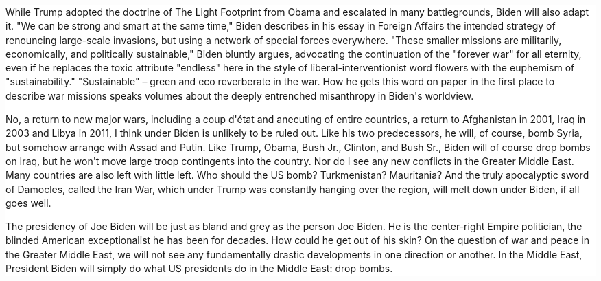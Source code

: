While Trump adopted the doctrine of The Light Footprint from Obama and escalated in many battlegrounds, Biden will also adapt it. "We can be strong and smart at the same time," Biden describes in his essay in Foreign Affairs the intended strategy of renouncing large-scale invasions, but using a network of special forces everywhere. "These smaller missions are militarily, economically, and politically sustainable," Biden bluntly argues, advocating the continuation of the "forever war" for all eternity, even if he replaces the toxic attribute "endless" here in the style of liberal-interventionist word flowers with the euphemism of "sustainability." "Sustainable" – green and eco reverberate in the war. How he gets this word on paper in the first place to describe war missions speaks volumes about the deeply entrenched misanthropy in Biden's worldview.

No, a return to new major wars, including a coup d'état and anecuting of entire countries, a return to Afghanistan in 2001, Iraq in 2003 and Libya in 2011, I think under Biden is unlikely to be ruled out. Like his two predecessors, he will, of course, bomb Syria, but somehow arrange with Assad and Putin. Like Trump, Obama, Bush Jr., Clinton, and Bush Sr., Biden will of course drop bombs on Iraq, but he won't move large troop contingents into the country. Nor do I see any new conflicts in the Greater Middle East. Many countries are also left with little left. Who should the US bomb? Turkmenistan? Mauritania? And the truly apocalyptic sword of Damocles, called the Iran War, which under Trump was constantly hanging over the region, will melt down under Biden, if all goes well.

The presidency of Joe Biden will be just as bland and grey as the person Joe Biden. He is the center-right Empire politician, the blinded American exceptionalist he has been for decades. How could he get out of his skin? On the question of war and peace in the Greater Middle East, we will not see any fundamentally drastic developments in one direction or another. In the Middle East, President Biden will simply do what US presidents do in the Middle East: drop bombs.
